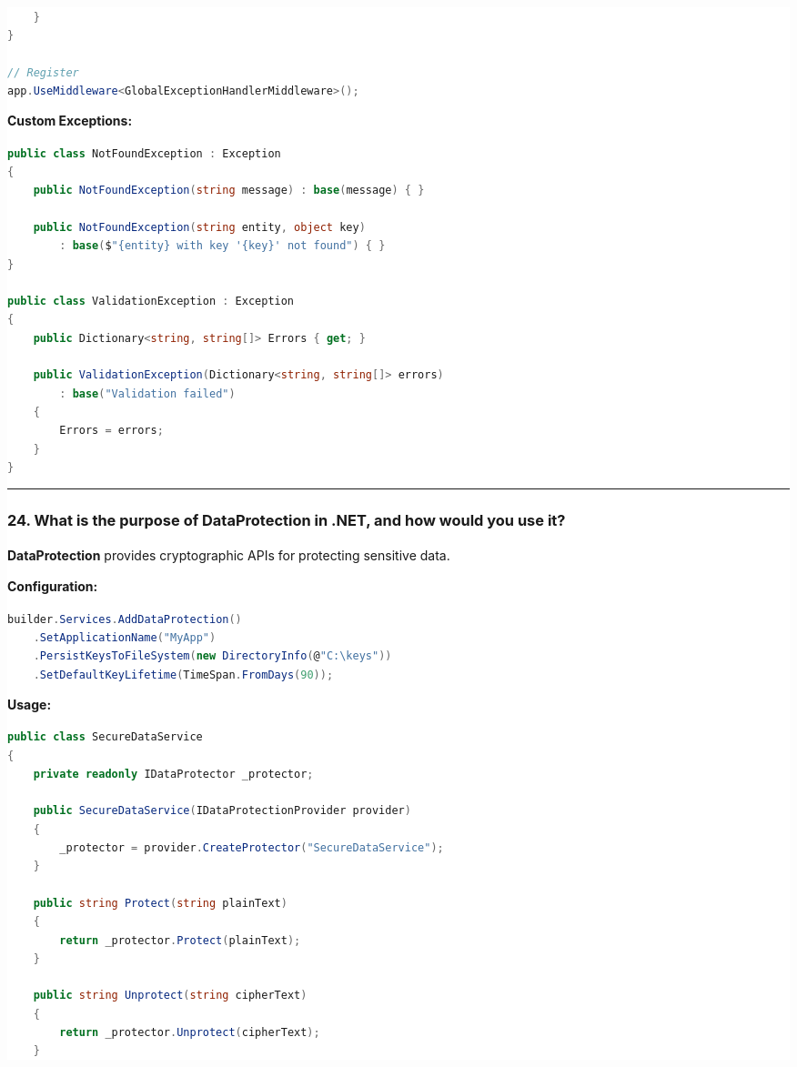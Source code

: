 ```csharp
    }
}

// Register
app.UseMiddleware<GlobalExceptionHandlerMiddleware>();
```

**Custom Exceptions:**

```csharp
public class NotFoundException : Exception
{
    public NotFoundException(string message) : base(message) { }
    
    public NotFoundException(string entity, object key)
        : base($"{entity} with key '{key}' not found") { }
}

public class ValidationException : Exception
{
    public Dictionary<string, string[]> Errors { get; }
    
    public ValidationException(Dictionary<string, string[]> errors)
        : base("Validation failed")
    {
        Errors = errors;
    }
}
```

---

### 24. What is the purpose of DataProtection in .NET, and how would you use it?

**DataProtection** provides cryptographic APIs for protecting sensitive data.

**Configuration:**

```csharp
builder.Services.AddDataProtection()
    .SetApplicationName("MyApp")
    .PersistKeysToFileSystem(new DirectoryInfo(@"C:\keys"))
    .SetDefaultKeyLifetime(TimeSpan.FromDays(90));
```

**Usage:**

```csharp
public class SecureDataService
{
    private readonly IDataProtector _protector;
    
    public SecureDataService(IDataProtectionProvider provider)
    {
        _protector = provider.CreateProtector("SecureDataService");
    }
    
    public string Protect(string plainText)
    {
        return _protector.Protect(plainText);
    }
    
    public string Unprotect(string cipherText)
    {
        return _protector.Unprotect(cipherText);
    }
```
